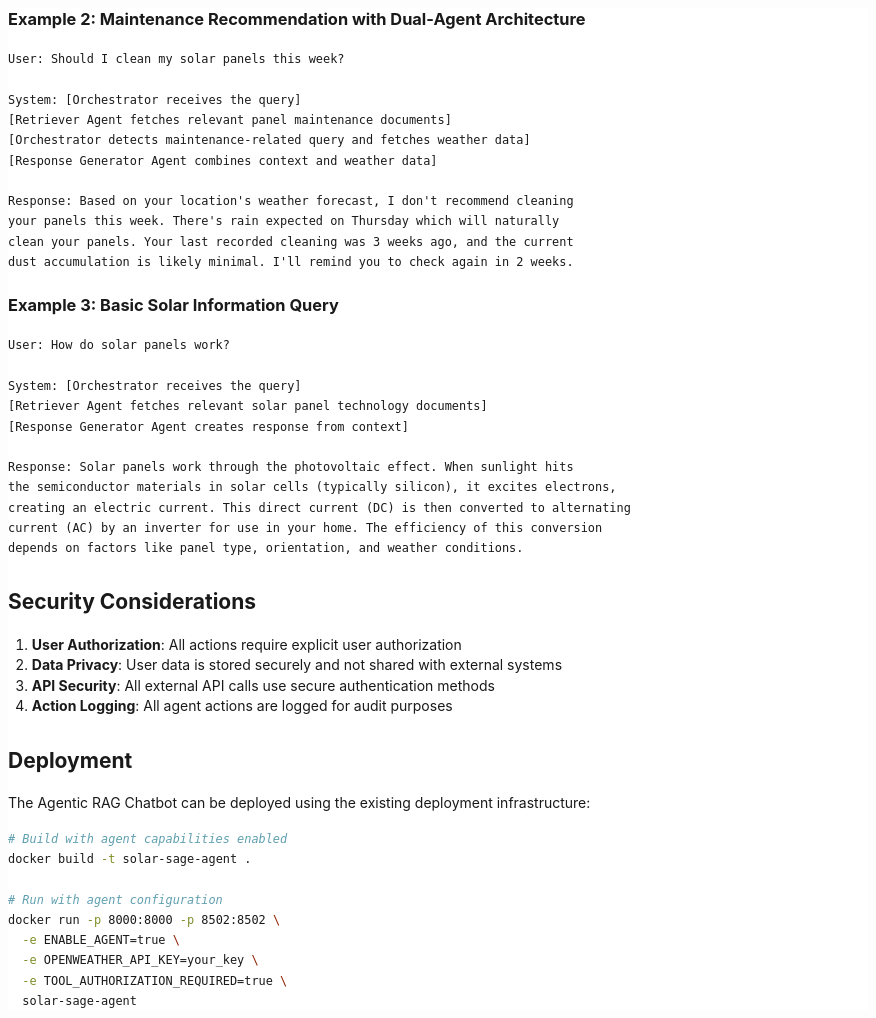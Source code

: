 ### Example 2: Maintenance Recommendation with Dual-Agent Architecture

```
User: Should I clean my solar panels this week?

System: [Orchestrator receives the query]
[Retriever Agent fetches relevant panel maintenance documents]
[Orchestrator detects maintenance-related query and fetches weather data]
[Response Generator Agent combines context and weather data]

Response: Based on your location's weather forecast, I don't recommend cleaning
your panels this week. There's rain expected on Thursday which will naturally
clean your panels. Your last recorded cleaning was 3 weeks ago, and the current
dust accumulation is likely minimal. I'll remind you to check again in 2 weeks.
```

### Example 3: Basic Solar Information Query

```
User: How do solar panels work?

System: [Orchestrator receives the query]
[Retriever Agent fetches relevant solar panel technology documents]
[Response Generator Agent creates response from context]

Response: Solar panels work through the photovoltaic effect. When sunlight hits
the semiconductor materials in solar cells (typically silicon), it excites electrons,
creating an electric current. This direct current (DC) is then converted to alternating
current (AC) by an inverter for use in your home. The efficiency of this conversion
depends on factors like panel type, orientation, and weather conditions.
```

## Security Considerations

1. **User Authorization**: All actions require explicit user authorization
2. **Data Privacy**: User data is stored securely and not shared with external systems
3. **API Security**: All external API calls use secure authentication methods
4. **Action Logging**: All agent actions are logged for audit purposes

## Deployment

The Agentic RAG Chatbot can be deployed using the existing deployment infrastructure:

```bash
# Build with agent capabilities enabled
docker build -t solar-sage-agent .

# Run with agent configuration
docker run -p 8000:8000 -p 8502:8502 \
  -e ENABLE_AGENT=true \
  -e OPENWEATHER_API_KEY=your_key \
  -e TOOL_AUTHORIZATION_REQUIRED=true \
  solar-sage-agent
```
